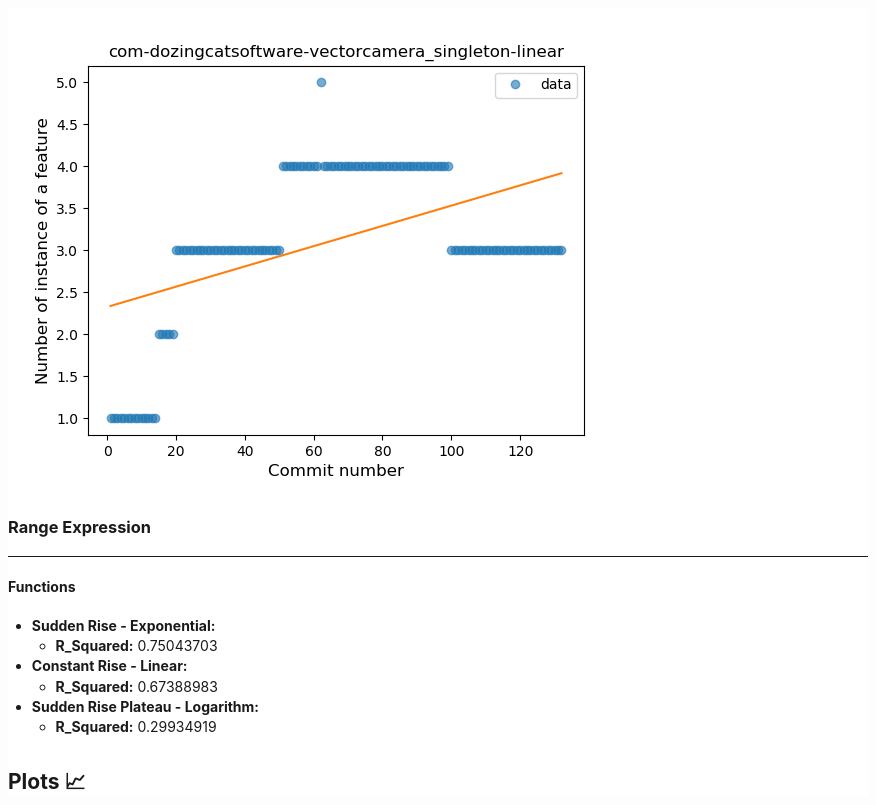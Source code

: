 ![com-dozingcatsoftware-vectorcamera T1](../plots/com-dozingcatsoftware-vectorcamera_singleton_T1.png)
### <a name="range_expr">Range Expression</a>
----
#### Functions
* **Sudden Rise - Exponential:** ![equation](http://latex.codecogs.com/svg.latex?-65.104881x%5E%7B1.016856%7D%20&plus;%2010.698527)
    * **R_Squared:** 0.75043703
* **Constant Rise - Linear:** ![equation](http://latex.codecogs.com/svg.latex?0.167292x%20&plus;%2010.541753)
    * **R_Squared:** 0.67388983
* **Sudden Rise Plateau - Logarithm:** ![equation](http://latex.codecogs.com/svg.latex?5.696685%5Clog_%7B3.509702%7D%28x%29%20&plus;%203.933812)
    * **R_Squared:** 0.29934919

**Plots** :chart_with_upwards_trend:
-----
